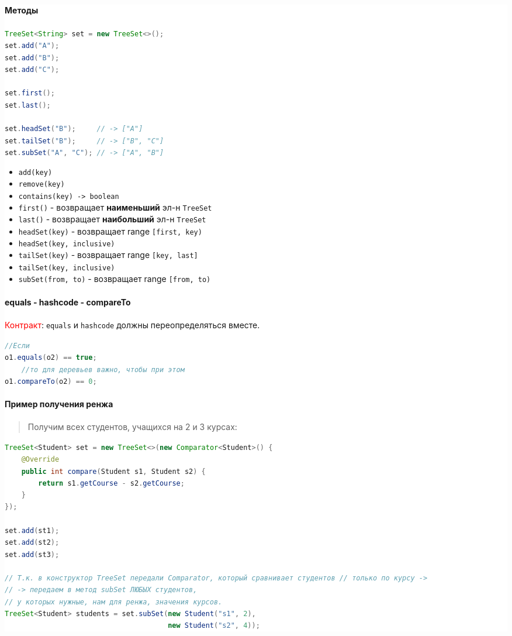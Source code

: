 #### Методы
```java
TreeSet<String> set = new TreeSet<>();
set.add("A");
set.add("B");
set.add("C");

set.first();
set.last();

set.headSet("B");     // -> ["A"]
set.tailSet("B");     // -> ["B", "C"]
set.subSet("A", "C"); // -> ["A", "B"]
```

- `add(key)`
- `remove(key)`
- `contains(key) -> boolean`
- `first()` - возвращает **наименьший** эл-н `TreeSet`
- `last()` - возвращает **наибольший** эл-н `TreeSet`
- `headSet(key)` - возвращает range `[first, key)`
- `headSet(key, inclusive)`
- `tailSet(key)` - возвращает range `[key, last]`
- `tailSet(key, inclusive)`
- `subSet(from, to)` - возвращает range `[from, to)`

#### equals - hashcode - compareTo
<font style="color:red">Контракт</font>: `equals` и `hashcode` должны переопределяться вместе.
```java
//Если
o1.equals(o2) == true;
	//то для деревьев важно, чтобы при этом
o1.compareTo(o2) == 0;
```

#### Пример получения ренжа
> Получим всех студентов, учащихся на 2 и 3 курсах:

```java
TreeSet<Student> set = new TreeSet<>(new Comparator<Student>() {  
    @Override  
    public int compare(Student s1, Student s2) {  
        return s1.getCourse - s2.getCourse;  
    }  
});

set.add(st1);
set.add(st2);
set.add(st3);

// Т.к. в конструктор TreeSet передали Comparator, который сравнивает студентов // только по курсу ->
// -> передаем в метод subSet ЛЮБЫХ студентов,
// у которых нужные, нам для ренжа, значения курсов.
TreeSet<Student> students = set.subSet(new Student("s1", 2),
									   new Student("s2", 4));
```

